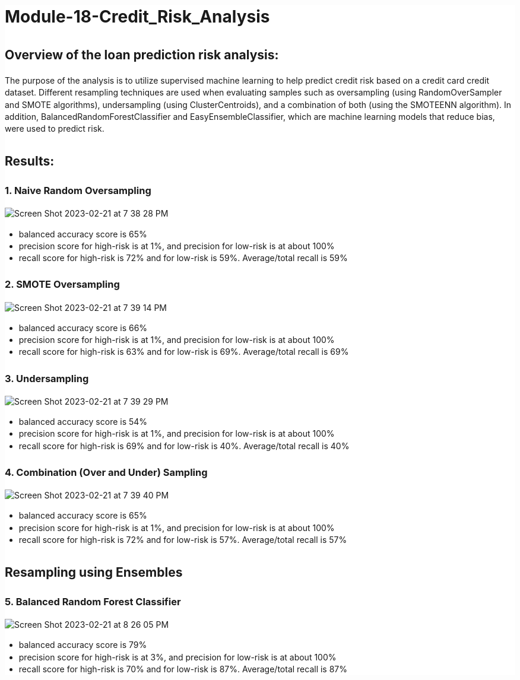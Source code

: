 # Module-18-Credit_Risk_Analysis
## Overview of the loan prediction risk analysis:
The purpose of the analysis is to utilize supervised machine learning to help predict credit risk based on a credit card credit dataset. Different resampling techniques are used when evaluating samples such as oversampling (using RandomOverSampler and SMOTE algorithms), undersampling (using ClusterCentroids), and a combination of both (using the SMOTEENN algorithm). In addition, BalancedRandomForestClassifier and EasyEnsembleClassifier, which are machine learning models that reduce bias, were used to predict risk.

## Results:

### 1. Naive Random Oversampling
<img width="705" alt="Screen Shot 2023-02-21 at 7 38 28 PM" src="https://user-images.githubusercontent.com/115126898/220491100-2d72245d-d46f-48ef-b5fd-96fe1f00706f.png">

- balanced accuracy score is 65%
- precision score for high-risk is at 1%, and precision for low-risk is at about 100%
- recall score for high-risk is 72% and for low-risk is 59%. Average/total recall is 59%

### 2. SMOTE Oversampling
<img width="705" alt="Screen Shot 2023-02-21 at 7 39 14 PM" src="https://user-images.githubusercontent.com/115126898/220491146-53e354ba-0a30-46cf-9c8f-7f875d01635c.png">

- balanced accuracy score is 66%
- precision score for high-risk is at 1%, and precision for low-risk is at about 100%
- recall score for high-risk is 63% and for low-risk is 69%. Average/total recall is 69%

### 3. Undersampling
<img width="705" alt="Screen Shot 2023-02-21 at 7 39 29 PM" src="https://user-images.githubusercontent.com/115126898/220491225-f760432c-8205-4200-a9de-1bd4f91c7381.png">

- balanced accuracy score is 54%
- precision score for high-risk is at 1%, and precision for low-risk is at about 100%
- recall score for high-risk is 69% and for low-risk is 40%. Average/total recall is 40%

### 4. Combination (Over and Under) Sampling
<img width="705" alt="Screen Shot 2023-02-21 at 7 39 40 PM" src="https://user-images.githubusercontent.com/115126898/220491288-f497a80c-af33-41fe-a3e9-8ba551a38e8c.png">

- balanced accuracy score is 65%
- precision score for high-risk is at 1%, and precision for low-risk is at about 100%
- recall score for high-risk is 72% and for low-risk is 57%. Average/total recall is 57%

## Resampling using Ensembles

### 5. Balanced Random Forest Classifier
<img width="705" alt="Screen Shot 2023-02-21 at 8 26 05 PM" src="https://user-images.githubusercontent.com/115126898/220497017-549576c1-0d38-4ea0-a37a-f5d8906d1da7.png">

- balanced accuracy score is 79%
- precision score for high-risk is at 3%, and precision for low-risk is at about 100%
- recall score for high-risk is 70% and for low-risk is 87%. Average/total recall is 87%
